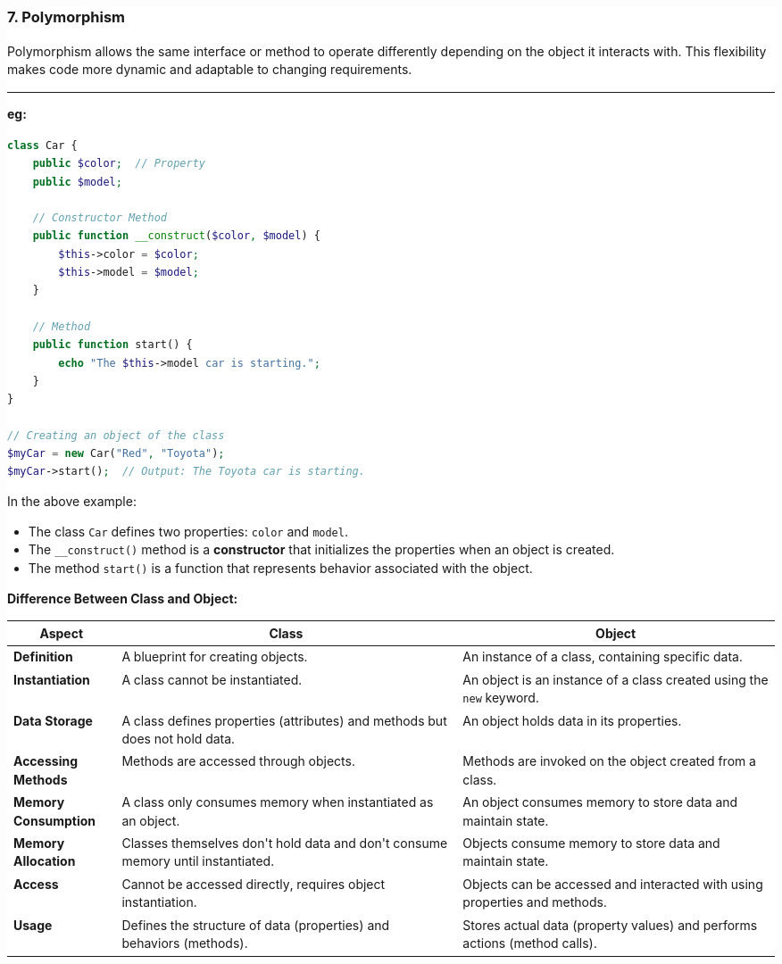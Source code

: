 
### **7. Polymorphism**
Polymorphism allows the same interface or method to operate differently depending on the object it interacts with. This flexibility makes code more dynamic and adaptable to changing requirements.

---

**eg:**

```php
class Car {
    public $color;  // Property
    public $model;

    // Constructor Method
    public function __construct($color, $model) {
        $this->color = $color;
        $this->model = $model;
    }

    // Method
    public function start() {
        echo "The $this->model car is starting.";
    }
}

// Creating an object of the class
$myCar = new Car("Red", "Toyota");
$myCar->start();  // Output: The Toyota car is starting.
```

In the above example:
- The class `Car` defines two properties: `color` and `model`.
- The `__construct()` method is a **constructor** that initializes the properties when an object is created.
- The method `start()` is a function that represents behavior associated with the object.

**Difference Between Class and Object:**

| **Aspect**            | **Class**                                                                 | **Object**                                                                |
|-----------------------|---------------------------------------------------------------------------|---------------------------------------------------------------------------|
| **Definition**         | A blueprint for creating objects.                                          | An instance of a class, containing specific data.                         |
| **Instantiation**      | A class cannot be instantiated.                                           | An object is an instance of a class created using the `new` keyword.      |
| **Data Storage**       | A class defines properties (attributes) and methods but does not hold data. | An object holds data in its properties.                                   |
| **Accessing Methods**  | Methods are accessed through objects.                                      | Methods are invoked on the object created from a class.                   |
| **Memory Consumption** | A class only consumes memory when instantiated as an object.              | An object consumes memory to store data and maintain state.               |
| **Memory Allocation**    | Classes themselves don't hold data and don't consume memory until instantiated. | Objects consume memory to store data and maintain state.                  |
| **Access**               | Cannot be accessed directly, requires object instantiation.               | Objects can be accessed and interacted with using properties and methods. |
| **Usage**                | Defines the structure of data (properties) and behaviors (methods).      | Stores actual data (property values) and performs actions (method calls). |
